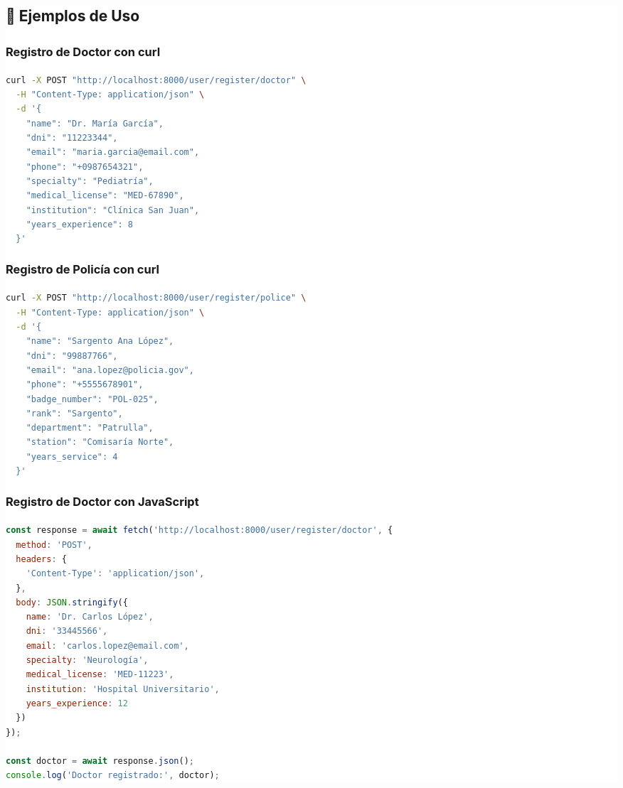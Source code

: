 
## 📝 Ejemplos de Uso

### **Registro de Doctor con curl**
```bash
curl -X POST "http://localhost:8000/user/register/doctor" \
  -H "Content-Type: application/json" \
  -d '{
    "name": "Dr. María García",
    "dni": "11223344",
    "email": "maria.garcia@email.com",
    "phone": "+0987654321",
    "specialty": "Pediatría",
    "medical_license": "MED-67890",
    "institution": "Clínica San Juan",
    "years_experience": 8
  }'
```

### **Registro de Policía con curl**
```bash
curl -X POST "http://localhost:8000/user/register/police" \
  -H "Content-Type: application/json" \
  -d '{
    "name": "Sargento Ana López",
    "dni": "99887766",
    "email": "ana.lopez@policia.gov",
    "phone": "+5555678901",
    "badge_number": "POL-025",
    "rank": "Sargento",
    "department": "Patrulla",
    "station": "Comisaría Norte",
    "years_service": 4
  }'
```

### **Registro de Doctor con JavaScript**
```javascript
const response = await fetch('http://localhost:8000/user/register/doctor', {
  method: 'POST',
  headers: {
    'Content-Type': 'application/json',
  },
  body: JSON.stringify({
    name: 'Dr. Carlos López',
    dni: '33445566',
    email: 'carlos.lopez@email.com',
    specialty: 'Neurología',
    medical_license: 'MED-11223',
    institution: 'Hospital Universitario',
    years_experience: 12
  })
});

const doctor = await response.json();
console.log('Doctor registrado:', doctor);
```
